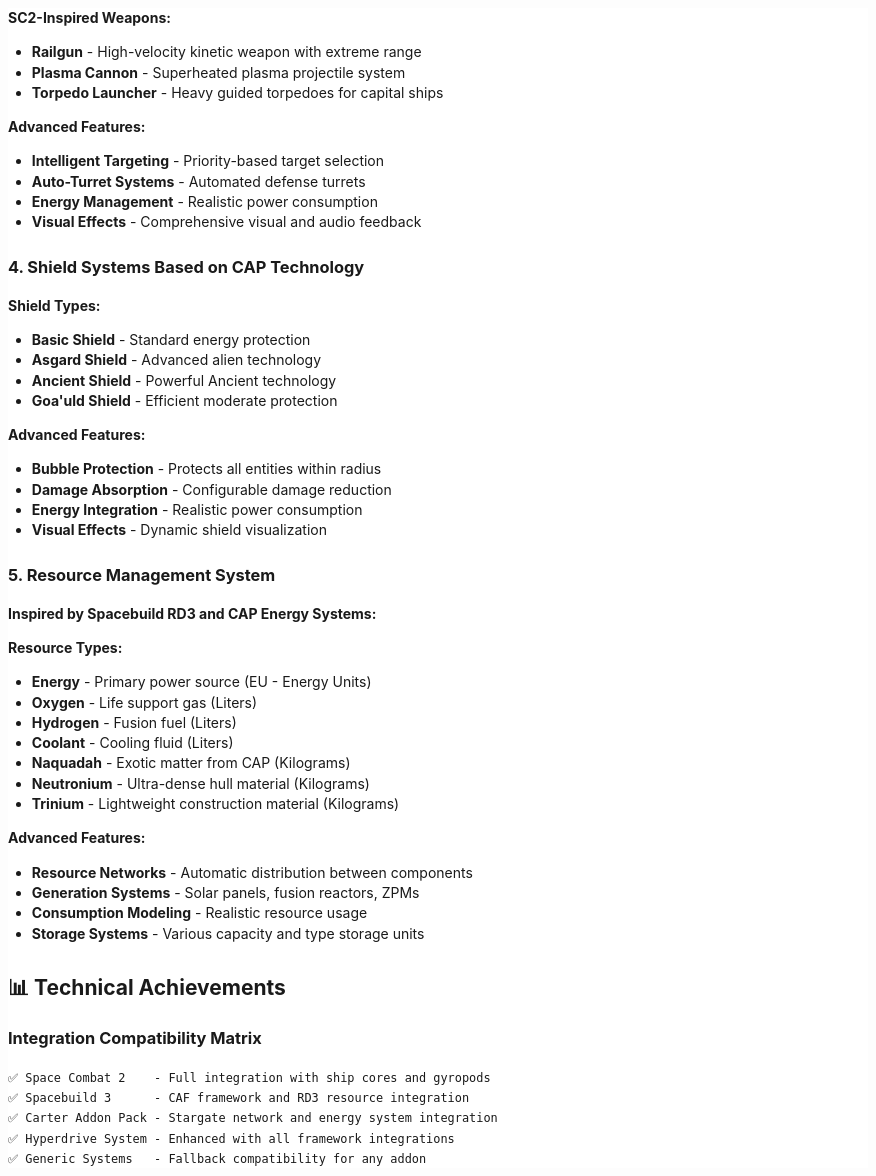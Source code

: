 **SC2-Inspired Weapons:**
- **Railgun** - High-velocity kinetic weapon with extreme range
- **Plasma Cannon** - Superheated plasma projectile system
- **Torpedo Launcher** - Heavy guided torpedoes for capital ships

**Advanced Features:**
- **Intelligent Targeting** - Priority-based target selection
- **Auto-Turret Systems** - Automated defense turrets
- **Energy Management** - Realistic power consumption
- **Visual Effects** - Comprehensive visual and audio feedback

### **4. Shield Systems Based on CAP Technology**

**Shield Types:**
- **Basic Shield** - Standard energy protection
- **Asgard Shield** - Advanced alien technology
- **Ancient Shield** - Powerful Ancient technology  
- **Goa'uld Shield** - Efficient moderate protection

**Advanced Features:**
- **Bubble Protection** - Protects all entities within radius
- **Damage Absorption** - Configurable damage reduction
- **Energy Integration** - Realistic power consumption
- **Visual Effects** - Dynamic shield visualization

### **5. Resource Management System**

**Inspired by Spacebuild RD3 and CAP Energy Systems:**

**Resource Types:**
- **Energy** - Primary power source (EU - Energy Units)
- **Oxygen** - Life support gas (Liters)
- **Hydrogen** - Fusion fuel (Liters)
- **Coolant** - Cooling fluid (Liters)
- **Naquadah** - Exotic matter from CAP (Kilograms)
- **Neutronium** - Ultra-dense hull material (Kilograms)
- **Trinium** - Lightweight construction material (Kilograms)

**Advanced Features:**
- **Resource Networks** - Automatic distribution between components
- **Generation Systems** - Solar panels, fusion reactors, ZPMs
- **Consumption Modeling** - Realistic resource usage
- **Storage Systems** - Various capacity and type storage units

## 📊 **Technical Achievements**

### **Integration Compatibility Matrix**
```
✅ Space Combat 2    - Full integration with ship cores and gyropods
✅ Spacebuild 3      - CAF framework and RD3 resource integration  
✅ Carter Addon Pack - Stargate network and energy system integration
✅ Hyperdrive System - Enhanced with all framework integrations
✅ Generic Systems   - Fallback compatibility for any addon
```
